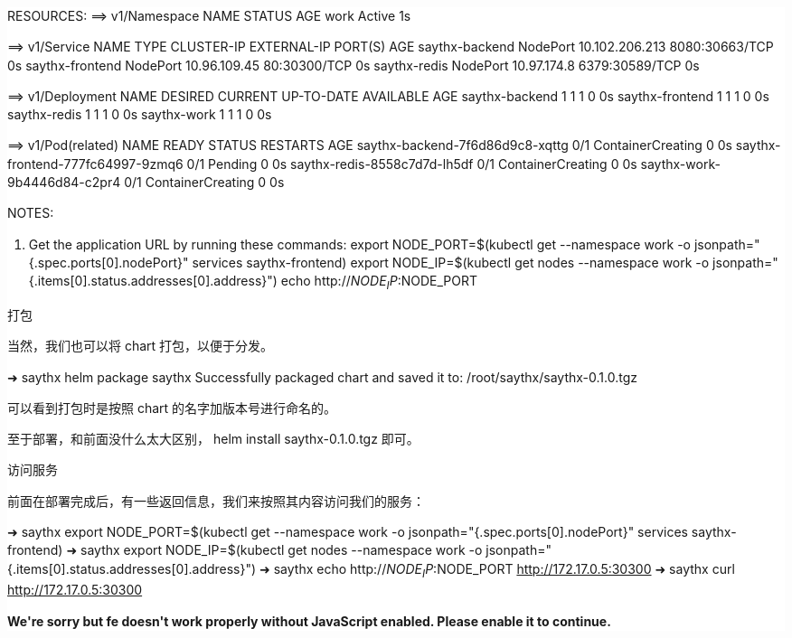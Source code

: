 RESOURCES:
==> v1/Namespace
NAME  STATUS  AGE
work  Active  1s

==> v1/Service
NAME             TYPE      CLUSTER-IP      EXTERNAL-IP  PORT(S)         AGE
saythx-backend   NodePort  10.102.206.213  <none>       8080:30663/TCP  0s
saythx-frontend  NodePort  10.96.109.45    <none>       80:30300/TCP    0s
saythx-redis     NodePort  10.97.174.8     <none>       6379:30589/TCP  0s

==> v1/Deployment
NAME             DESIRED  CURRENT  UP-TO-DATE  AVAILABLE  AGE
saythx-backend   1        1        1           0          0s
saythx-frontend  1        1        1           0          0s
saythx-redis     1        1        1           0          0s
saythx-work      1        1        1           0          0s

==> v1/Pod(related)
NAME                              READY  STATUS             RESTARTS  AGE
saythx-backend-7f6d86d9c8-xqttg   0/1    ContainerCreating  0         0s
saythx-frontend-777fc64997-9zmq6  0/1    Pending            0         0s
saythx-redis-8558c7d7d-lh5df      0/1    ContainerCreating  0         0s
saythx-work-9b4446d84-c2pr4       0/1    ContainerCreating  0         0s

NOTES:
1. Get the application URL by running these commands:
  export NODE_PORT=$(kubectl get --namespace work -o jsonpath="{.spec.ports[0].nodePort}" services saythx-frontend)
  export NODE_IP=$(kubectl get nodes --namespace work -o jsonpath="{.items[0].status.addresses[0].address}")
  echo http://$NODE_IP:$NODE_PORT


打包

当然，我们也可以将 chart 打包，以便于分发。

➜  saythx helm package saythx 
Successfully packaged chart and saved it to: /root/saythx/saythx-0.1.0.tgz


可以看到打包时是按照 chart 的名字加版本号进行命名的。

至于部署，和前面没什么太大区别， helm install saythx-0.1.0.tgz 即可。

访问服务

前面在部署完成后，有一些返回信息，我们来按照其内容访问我们的服务：

➜  saythx export NODE_PORT=$(kubectl get --namespace work -o jsonpath="{.spec.ports[0].nodePort}" services saythx-frontend)
➜  saythx export NODE_IP=$(kubectl get nodes --namespace work -o jsonpath="{.items[0].status.addresses[0].address}")
➜  saythx echo http://$NODE_IP:$NODE_PORT
http://172.17.0.5:30300
➜  saythx curl http://172.17.0.5:30300
<!DOCTYPE html><html lang=en><head><meta charset=utf-8><meta http-equiv=X-UA-Compatible content="IE=edge"><meta name=viewport content="width=device-width,initial-scale=1"><link rel=icon href=/favicon.ico><title>fe</title><link href=/css/app.0a6f0b04.css rel=preload as=style><link href=/css/chunk-vendors.ea3fa8e3.css rel=preload as=style><link href=/js/app.ee469174.js rel=preload as=script><link href=/js/chunk-vendors.14b9b088.js rel=preload as=script><link href=/css/chunk-vendors.ea3fa8e3.css rel=stylesheet><link href=/css/app.0a6f0b04.css rel=stylesheet></head><body><noscript><strong>We're sorry but fe doesn't work properly without JavaScript enabled. Please enable it to continue.</strong></noscript><div id=app></div><script src=/js/chunk-vendors.14b9b088.js></script><script src=/js/app.ee469174.js></script></body></html>
